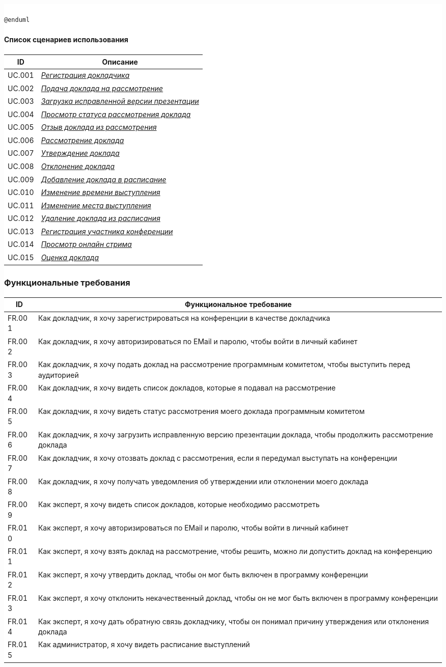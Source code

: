 ```plantuml

@enduml
```

#### Список сценариев использования 

| ID     | Описание                                                   |
| ------ | ---------------------------------------------------------- |
| UC.001 | *[Регистрация докладчика](uc/uc.001.md)*                   |
| UC.002 | *[Подача доклада на рассмотрение](uc/uc.002.md)*           |
| UC.003 | *[Загрузка исправленной версии презентации](uc/uc.003.md)* |
| UC.004 | *[Просмотр статуса рассмотрения доклада](uc/uc.004.md)*    |
| UC.005 | *[Отзыв доклада из рассмотрения](uc/uc.005.md)*            |
| UC.006 | *[Рассмотрение доклада](uc/uc.006.md)*                     |
| UC.007 | *[Утверждение доклада](uc/uc.007.md)*                      |
| UC.008 | *[Отклонение доклада](uc/uc.008.md)*                       |
| UC.009 | *[Добавление доклада в расписание](uc/uc.009.md)*          |
| UC.010 | *[Изменение времени выступления](uc/uc.010.md)*            |
| UC.011 | *[Изменение места выступления](uc/uc.011.md)*              |
| UC.012 | *[Удаление доклада из расписания](uc/uc.012.md)*           |
| UC.013 | *[Регистрация участника конференции](uc/uc.013.md)*        |
| UC.014 | *[Просмотр онлайн стрима](uc/uc.014.md)*                   |
| UC.015 | *[Оценка доклада](uc/uc.015.md)*                           |

### Функциональные требования

| ID     | Функциональное требование                                                                                           |
| ------ | ------------------------------------------------------------------------------------------------------------------- |
| FR.001 | Как докладчик, я хочу зарегистрироваться на конференции в качестве докладчика                                       |
| FR.002 | Как докладчик, я хочу авторизироваться по EMail и паролю, чтобы войти в личный кабинет                              |
| FR.003 | Как докладчик, я хочу подать доклад на рассмотрение программным комитетом, чтобы выступить перед аудиторией         |
| FR.004 | Как докладчик, я хочу видеть список докладов, которые я подавал на рассмотрение                                     |
| FR.005 | Как докладчик, я хочу видеть статус рассмотрения моего доклада программным комитетом                                |
| FR.006 | Как докладчик, я хочу загрузить исправленную версию презентации доклада, чтобы продолжить рассмотрение доклада      |
| FR.007 | Как докладчик, я хочу отозвать доклад с рассмотрения, если я передумал выступать на конференции                     |
| FR.008 | Как докладчик, я хочу получать уведомления об утверждении или отклонении моего доклада                              |
| FR.009 | Как эксперт, я хочу видеть список докладов, которые необходимо рассмотреть                                          |
| FR.010 | Как эксперт, я хочу авторизироваться по EMail и паролю, чтобы войти в личный кабинет                                |
| FR.011 | Как эксперт, я хочу взять доклад на рассмотрение, чтобы решить, можно ли допустить доклад на конференцию            |
| FR.012 | Как эксперт, я хочу утвердить доклад, чтобы он мог быть включен в программу конференции                             |
| FR.013 | Как эксперт, я хочу отклонить некачественный доклад, чтобы он не мог быть включен в программу конференции           |
| FR.014 | Как эксперт, я хочу дать обратную связь докладчику, чтобы он понимал причину утверждения или отклонения доклада     |
| FR.015 | Как администратор, я хочу видеть расписание выступлений                                                             |